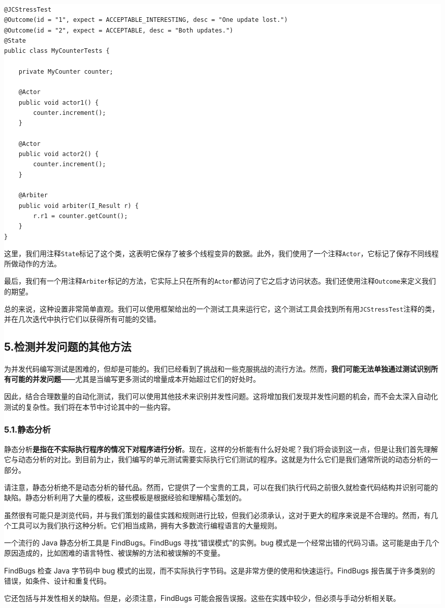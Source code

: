 ```
@JCStressTest
@Outcome(id = "1", expect = ACCEPTABLE_INTERESTING, desc = "One update lost.")
@Outcome(id = "2", expect = ACCEPTABLE, desc = "Both updates.")
@State
public class MyCounterTests {

    private MyCounter counter;

    @Actor
    public void actor1() {
        counter.increment();
    }

    @Actor
    public void actor2() {
        counter.increment();
    }

    @Arbiter
    public void arbiter(I_Result r) {
        r.r1 = counter.getCount();
    }
}
```

这里，我们用注释`State`标记了这个类，这表明它保存了被多个线程变异的数据。此外，我们使用了一个注释`Actor`，它标记了保存不同线程所做动作的方法。

最后，我们有一个用注释`Arbiter`标记的方法，它实际上只在所有的`Actor`都访问了它之后才访问状态。我们还使用注释`Outcome`来定义我们的期望。

总的来说，这种设置非常简单直观。我们可以使用框架给出的一个测试工具来运行它，这个测试工具会找到所有用`JCStressTest`注释的类，并在几次迭代中执行它们以获得所有可能的交错。

## 5.检测并发问题的其他方法

为并发代码编写测试是困难的，但却是可能的。我们已经看到了挑战和一些克服挑战的流行方法。然而，**我们可能无法单独通过测试识别所有可能的并发问题**——尤其是当编写更多测试的增量成本开始超过它们的好处时。

因此，结合合理数量的自动化测试，我们可以使用其他技术来识别并发性问题。这将增加我们发现并发性问题的机会，而不会太深入自动化测试的复杂性。我们将在本节中讨论其中的一些内容。

### 5.1.静态分析

静态分析**是指在不实际执行程序的情况下对程序进行分析**。现在，这样的分析能有什么好处呢？我们将会谈到这一点，但是让我们首先理解它与动态分析的对比。到目前为止，我们编写的单元测试需要实际执行它们测试的程序。这就是为什么它们是我们通常所说的动态分析的一部分。

请注意，静态分析绝不是动态分析的替代品。然而，它提供了一个宝贵的工具，可以在我们执行代码之前很久就检查代码结构并识别可能的缺陷。静态分析利用了大量的模板，这些模板是根据经验和理解精心策划的。

虽然很有可能只是浏览代码，并与我们策划的最佳实践和规则进行比较，但我们必须承认，这对于更大的程序来说是不合理的。然而，有几个工具可以为我们执行这种分析。它们相当成熟，拥有大多数流行编程语言的大量规则。

一个流行的 Java 静态分析工具是 FindBugs。FindBugs 寻找“错误模式”的实例。bug 模式是一个经常出错的代码习语。这可能是由于几个原因造成的，比如困难的语言特性、被误解的方法和被误解的不变量。

FindBugs 检查 Java 字节码中 bug 模式的出现，而不实际执行字节码。这是非常方便的使用和快速运行。FindBugs 报告属于许多类别的错误，如条件、设计和重复代码。

它还包括与并发性相关的缺陷。但是，必须注意，FindBugs 可能会报告误报。这些在实践中较少，但必须与手动分析相关联。
